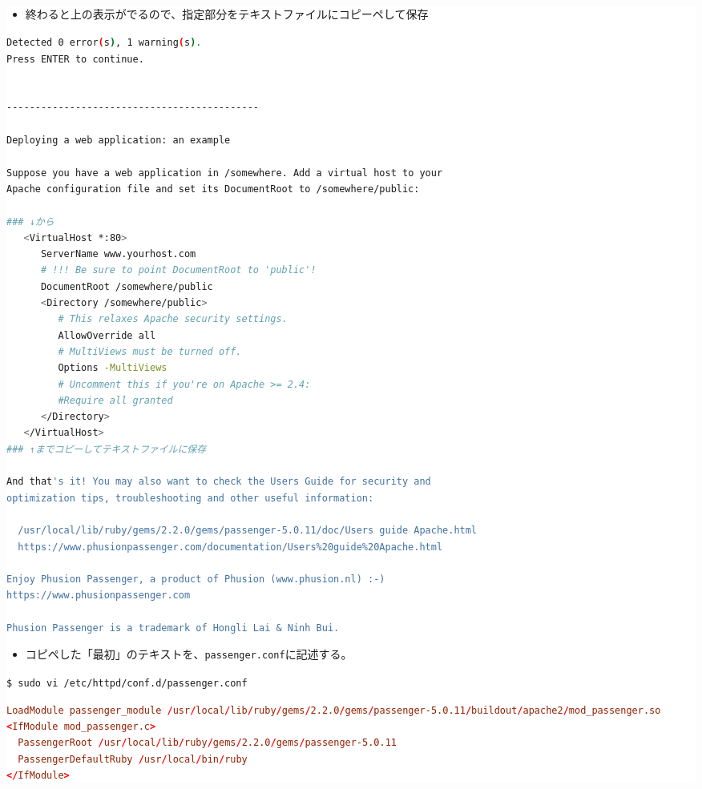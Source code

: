 - 終わると上の表示がでるので、指定部分をテキストファイルにコピーペして保存

```bash
Detected 0 error(s), 1 warning(s).
Press ENTER to continue.


--------------------------------------------

Deploying a web application: an example

Suppose you have a web application in /somewhere. Add a virtual host to your
Apache configuration file and set its DocumentRoot to /somewhere/public:

### ↓から
   <VirtualHost *:80>
      ServerName www.yourhost.com
      # !!! Be sure to point DocumentRoot to 'public'!
      DocumentRoot /somewhere/public    
      <Directory /somewhere/public>
         # This relaxes Apache security settings.
         AllowOverride all
         # MultiViews must be turned off.
         Options -MultiViews
         # Uncomment this if you're on Apache >= 2.4:
         #Require all granted
      </Directory>
   </VirtualHost>
### ↑までコピーしてテキストファイルに保存

And that's it! You may also want to check the Users Guide for security and
optimization tips, troubleshooting and other useful information:

  /usr/local/lib/ruby/gems/2.2.0/gems/passenger-5.0.11/doc/Users guide Apache.html
  https://www.phusionpassenger.com/documentation/Users%20guide%20Apache.html

Enjoy Phusion Passenger, a product of Phusion (www.phusion.nl) :-)
https://www.phusionpassenger.com

Phusion Passenger is a trademark of Hongli Lai & Ninh Bui.
```

- コピペした「最初」のテキストを、`passenger.conf`に記述する。

```bash
$ sudo vi /etc/httpd/conf.d/passenger.conf
```

```/etc/httpd/conf.d/passenger.conf
LoadModule passenger_module /usr/local/lib/ruby/gems/2.2.0/gems/passenger-5.0.11/buildout/apache2/mod_passenger.so
<IfModule mod_passenger.c>
  PassengerRoot /usr/local/lib/ruby/gems/2.2.0/gems/passenger-5.0.11
  PassengerDefaultRuby /usr/local/bin/ruby
</IfModule>
```
